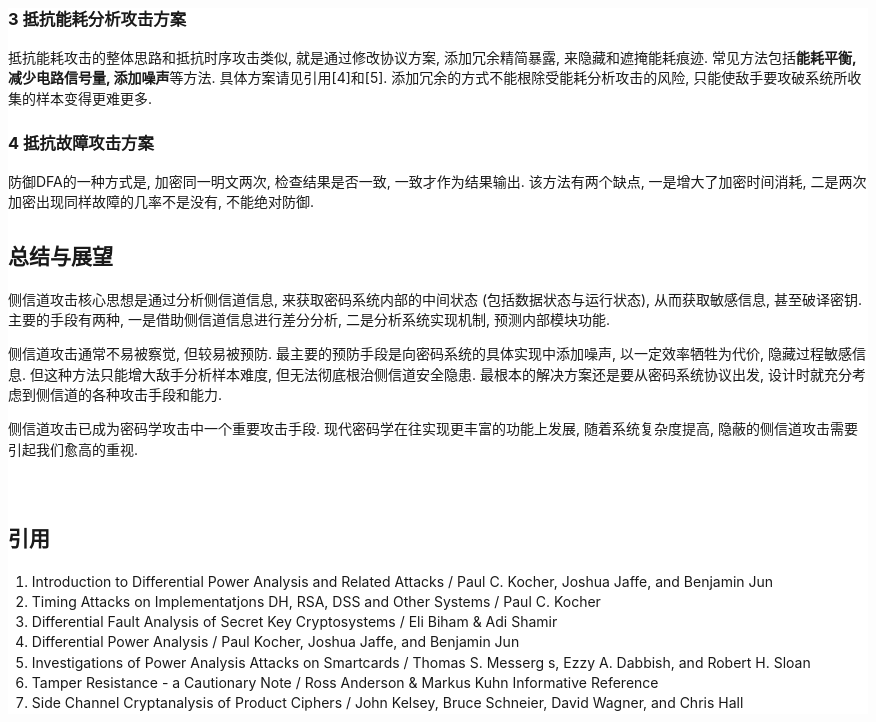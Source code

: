 ### 3 抵抗能耗分析攻击方案

抵抗能耗攻击的整体思路和抵抗时序攻击类似, 就是通过修改协议方案, 添加冗余精简暴露, 来隐藏和遮掩能耗痕迹. 常见方法包括**能耗平衡, 减少电路信号量, 添加噪声**等方法. 具体方案请见引用[4]和[5]. 添加冗余的方式不能根除受能耗分析攻击的风险, 只能使敌手要攻破系统所收集的样本变得更难更多.

### 4 抵抗故障攻击方案

防御DFA的一种方式是, 加密同一明文两次, 检查结果是否一致, 一致才作为结果输出. 该方法有两个缺点, 一是增大了加密时间消耗, 二是两次加密出现同样故障的几率不是没有, 不能绝对防御.
	
## 总结与展望

侧信道攻击核心思想是通过分析侧信道信息, 来获取密码系统内部的中间状态 (包括数据状态与运行状态), 从而获取敏感信息, 甚至破译密钥. 主要的手段有两种, 一是借助侧信道信息进行差分分析, 二是分析系统实现机制, 预测内部模块功能. 

侧信道攻击通常不易被察觉, 但较易被预防. 最主要的预防手段是向密码系统的具体实现中添加噪声, 以一定效率牺牲为代价, 隐藏过程敏感信息. 但这种方法只能增大敌手分析样本难度, 但无法彻底根治侧信道安全隐患. 最根本的解决方案还是要从密码系统协议出发, 设计时就充分考虑到侧信道的各种攻击手段和能力.

侧信道攻击已成为密码学攻击中一个重要攻击手段. 现代密码学在往实现更丰富的功能上发展, 随着系统复杂度提高, 隐蔽的侧信道攻击需要引起我们愈高的重视.

<br>

## 引用

1. Introduction to Differential Power Analysis and Related Attacks / Paul C. Kocher, Joshua Jaffe, and Benjamin Jun
2. Timing Attacks on Implementatjons DH, RSA, DSS and Other Systems / Paul C. Kocher
3. Differential Fault Analysis of Secret Key Cryptosystems / Eli Biham & Adi Shamir
4. Differential Power Analysis / Paul Kocher, Joshua Jaffe, and Benjamin Jun
5. Investigations of Power Analysis Attacks on Smartcards / Thomas S. Messerg s, Ezzy A. Dabbish, and Robert H. Sloan
6. Tamper Resistance - a Cautionary Note / Ross Anderson & Markus Kuhn Informative Reference
7. Side Channel Cryptanalysis of Product Ciphers / John Kelsey, Bruce Schneier, David Wagner, and Chris Hall